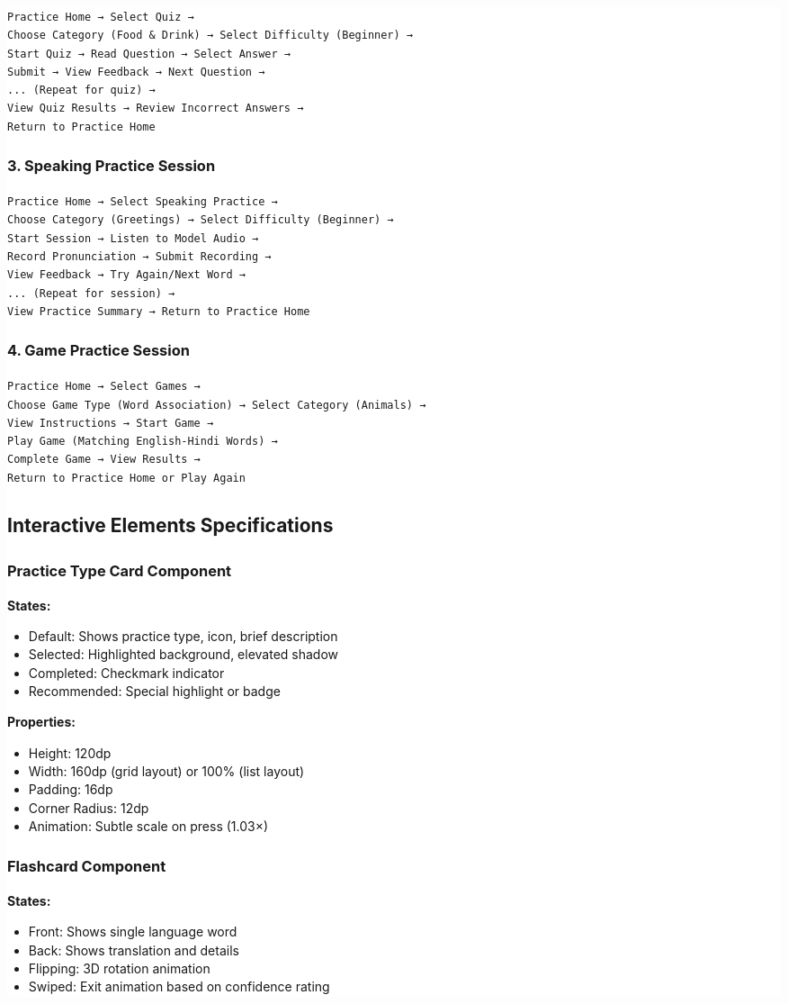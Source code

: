 ```
Practice Home → Select Quiz → 
Choose Category (Food & Drink) → Select Difficulty (Beginner) → 
Start Quiz → Read Question → Select Answer → 
Submit → View Feedback → Next Question → 
... (Repeat for quiz) → 
View Quiz Results → Review Incorrect Answers → 
Return to Practice Home
```

### 3. Speaking Practice Session

```
Practice Home → Select Speaking Practice → 
Choose Category (Greetings) → Select Difficulty (Beginner) → 
Start Session → Listen to Model Audio → 
Record Pronunciation → Submit Recording → 
View Feedback → Try Again/Next Word → 
... (Repeat for session) → 
View Practice Summary → Return to Practice Home
```

### 4. Game Practice Session

```
Practice Home → Select Games → 
Choose Game Type (Word Association) → Select Category (Animals) → 
View Instructions → Start Game → 
Play Game (Matching English-Hindi Words) → 
Complete Game → View Results → 
Return to Practice Home or Play Again
```

## Interactive Elements Specifications

### Practice Type Card Component

**States:**
- Default: Shows practice type, icon, brief description
- Selected: Highlighted background, elevated shadow
- Completed: Checkmark indicator
- Recommended: Special highlight or badge

**Properties:**
- Height: 120dp
- Width: 160dp (grid layout) or 100% (list layout)
- Padding: 16dp
- Corner Radius: 12dp
- Animation: Subtle scale on press (1.03×)

### Flashcard Component

**States:**
- Front: Shows single language word
- Back: Shows translation and details
- Flipping: 3D rotation animation
- Swiped: Exit animation based on confidence rating
